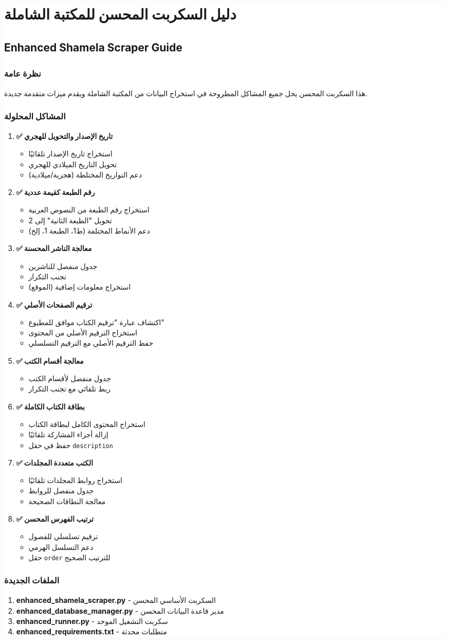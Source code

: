 # دليل السكربت المحسن للمكتبة الشاملة

## Enhanced Shamela Scraper Guide

### نظرة عامة

هذا السكربت المحسن يحل جميع المشاكل المطروحة في استخراج البيانات من المكتبة الشاملة ويقدم ميزات متقدمة جديدة.

### المشاكل المحلولة

1. **✅ تاريخ الإصدار والتحويل للهجري**
   - استخراج تاريخ الإصدار تلقائيًا
   - تحويل التاريخ الميلادي للهجري
   - دعم التواريخ المختلطة (هجرية/ميلادية)

2. **✅ رقم الطبعة كقيمة عددية**
   - استخراج رقم الطبعة من النصوص العربية
   - تحويل "الطبعة الثانية" إلى 2
   - دعم الأنماط المختلفة (ط1، الطبعة 1، إلخ)

3. **✅ معالجة الناشر المحسنة**
   - جدول منفصل للناشرين
   - تجنب التكرار
   - استخراج معلومات إضافية (الموقع)

4. **✅ ترقيم الصفحات الأصلي**
   - اكتشاف عبارة "ترقيم الكتاب موافق للمطبوع"
   - استخراج الترقيم الأصلي من المحتوى
   - حفظ الترقيم الأصلي مع الترقيم التسلسلي

5. **✅ معالجة أقسام الكتب**
   - جدول منفصل لأقسام الكتب
   - ربط تلقائي مع تجنب التكرار

6. **✅ بطاقة الكتاب الكاملة**
   - استخراج المحتوى الكامل لبطاقة الكتاب
   - إزالة أجزاء المشاركة تلقائيًا
   - حفظ في حقل `description`

7. **✅ الكتب متعددة المجلدات**
   - استخراج روابط المجلدات تلقائيًا
   - جدول منفصل للروابط
   - معالجة النطاقات الصحيحة

8. **✅ ترتيب الفهرس المحسن**
   - ترقيم تسلسلي للفصول
   - دعم التسلسل الهرمي
   - حقل `order` للترتيب الصحيح

### الملفات الجديدة

1. **enhanced_shamela_scraper.py** - السكربت الأساسي المحسن
2. **enhanced_database_manager.py** - مدير قاعدة البيانات المحسن
3. **enhanced_runner.py** - سكربت التشغيل الموحد
4. **enhanced_requirements.txt** - متطلبات محدثة
